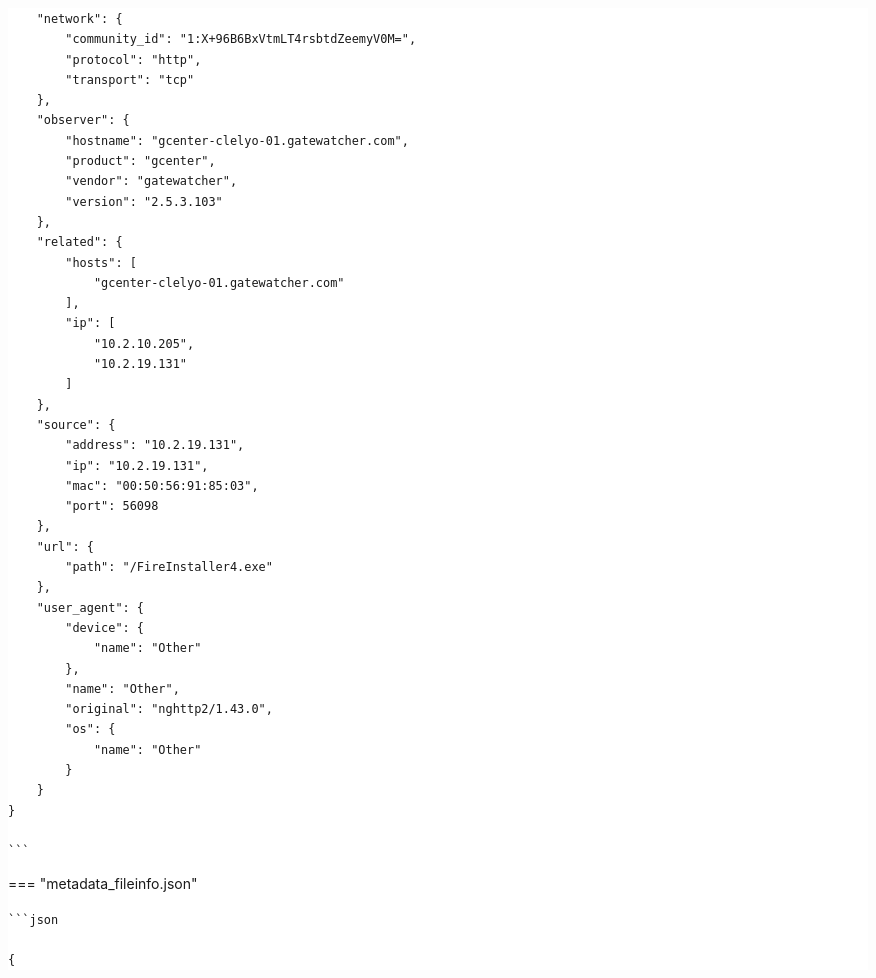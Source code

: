         "network": {
            "community_id": "1:X+96B6BxVtmLT4rsbtdZeemyV0M=",
            "protocol": "http",
            "transport": "tcp"
        },
        "observer": {
            "hostname": "gcenter-clelyo-01.gatewatcher.com",
            "product": "gcenter",
            "vendor": "gatewatcher",
            "version": "2.5.3.103"
        },
        "related": {
            "hosts": [
                "gcenter-clelyo-01.gatewatcher.com"
            ],
            "ip": [
                "10.2.10.205",
                "10.2.19.131"
            ]
        },
        "source": {
            "address": "10.2.19.131",
            "ip": "10.2.19.131",
            "mac": "00:50:56:91:85:03",
            "port": 56098
        },
        "url": {
            "path": "/FireInstaller4.exe"
        },
        "user_agent": {
            "device": {
                "name": "Other"
            },
            "name": "Other",
            "original": "nghttp2/1.43.0",
            "os": {
                "name": "Other"
            }
        }
    }
    	
	```


=== "metadata_fileinfo.json"

    ```json
	
    {